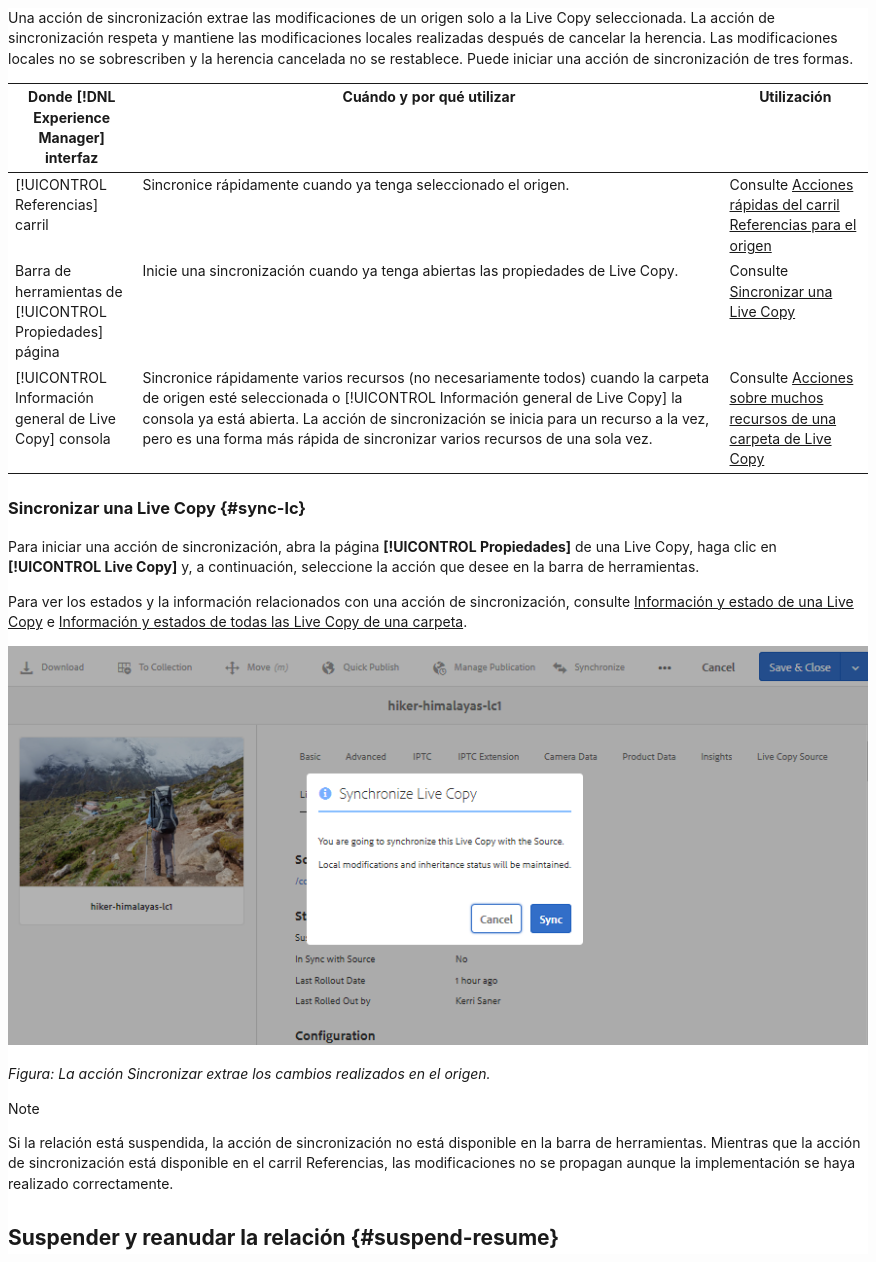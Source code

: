 Una acción de sincronización extrae las modificaciones de un origen solo a la Live Copy seleccionada. La acción de sincronización respeta y mantiene las modificaciones locales realizadas después de cancelar la herencia. Las modificaciones locales no se sobrescriben y la herencia cancelada no se restablece. Puede iniciar una acción de sincronización de tres formas.

| Donde [!DNL Experience Manager] interfaz | Cuándo y por qué utilizar | Utilización |
|---|---|---|
| [!UICONTROL Referencias] carril | Sincronice rápidamente cuando ya tenga seleccionado el origen. | Consulte [Acciones rápidas del carril Referencias para el origen](#refrailsource) |
| Barra de herramientas de [!UICONTROL Propiedades] página | Inicie una sincronización cuando ya tenga abiertas las propiedades de Live Copy. | Consulte [Sincronizar una Live Copy](#sync-lc) |
| [!UICONTROL Información general de Live Copy] consola | Sincronice rápidamente varios recursos (no necesariamente todos) cuando la carpeta de origen esté seleccionada o [!UICONTROL Información general de Live Copy] la consola ya está abierta. La acción de sincronización se inicia para un recurso a la vez, pero es una forma más rápida de sincronizar varios recursos de una sola vez. | Consulte [Acciones sobre muchos recursos de una carpeta de Live Copy](#bulk-actions) |

### Sincronizar una Live Copy {#sync-lc}

Para iniciar una acción de sincronización, abra la página **[!UICONTROL Propiedades]** de una Live Copy, haga clic en **[!UICONTROL Live Copy]** y, a continuación, seleccione la acción que desee en la barra de herramientas.

Para ver los estados y la información relacionados con una acción de sincronización, consulte [Información y estado de una Live Copy](#statuslcasset) e [Información y estados de todas las Live Copy de una carpeta](#status-lc-folder).

![La acción Sincronizar extrae los cambios realizados en el origen](assets/livecopy_sync.png)

*Figura: La acción Sincronizar extrae los cambios realizados en el origen.*

>[!NOTE]
>
>Si la relación está suspendida, la acción de sincronización no está disponible en la barra de herramientas. Mientras que la acción de sincronización está disponible en el carril Referencias, las modificaciones no se propagan aunque la implementación se haya realizado correctamente.

## Suspender y reanudar la relación {#suspend-resume}
